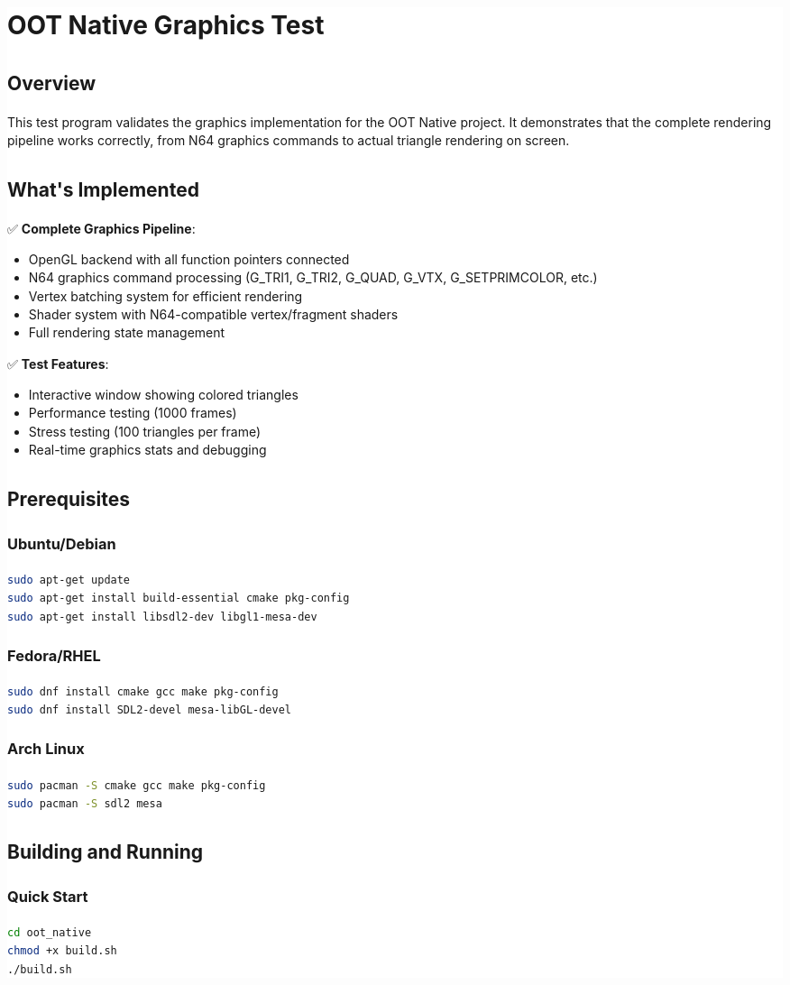# OOT Native Graphics Test

## Overview

This test program validates the graphics implementation for the OOT Native project. It demonstrates that the complete rendering pipeline works correctly, from N64 graphics commands to actual triangle rendering on screen.

## What's Implemented

✅ **Complete Graphics Pipeline**:
- OpenGL backend with all function pointers connected
- N64 graphics command processing (G_TRI1, G_TRI2, G_QUAD, G_VTX, G_SETPRIMCOLOR, etc.)
- Vertex batching system for efficient rendering
- Shader system with N64-compatible vertex/fragment shaders
- Full rendering state management

✅ **Test Features**:
- Interactive window showing colored triangles
- Performance testing (1000 frames)
- Stress testing (100 triangles per frame)
- Real-time graphics stats and debugging

## Prerequisites

### Ubuntu/Debian
```bash
sudo apt-get update
sudo apt-get install build-essential cmake pkg-config
sudo apt-get install libsdl2-dev libgl1-mesa-dev
```

### Fedora/RHEL
```bash
sudo dnf install cmake gcc make pkg-config
sudo dnf install SDL2-devel mesa-libGL-devel
```

### Arch Linux
```bash
sudo pacman -S cmake gcc make pkg-config
sudo pacman -S sdl2 mesa
```

## Building and Running

### Quick Start
```bash
cd oot_native
chmod +x build.sh
./build.sh
```
